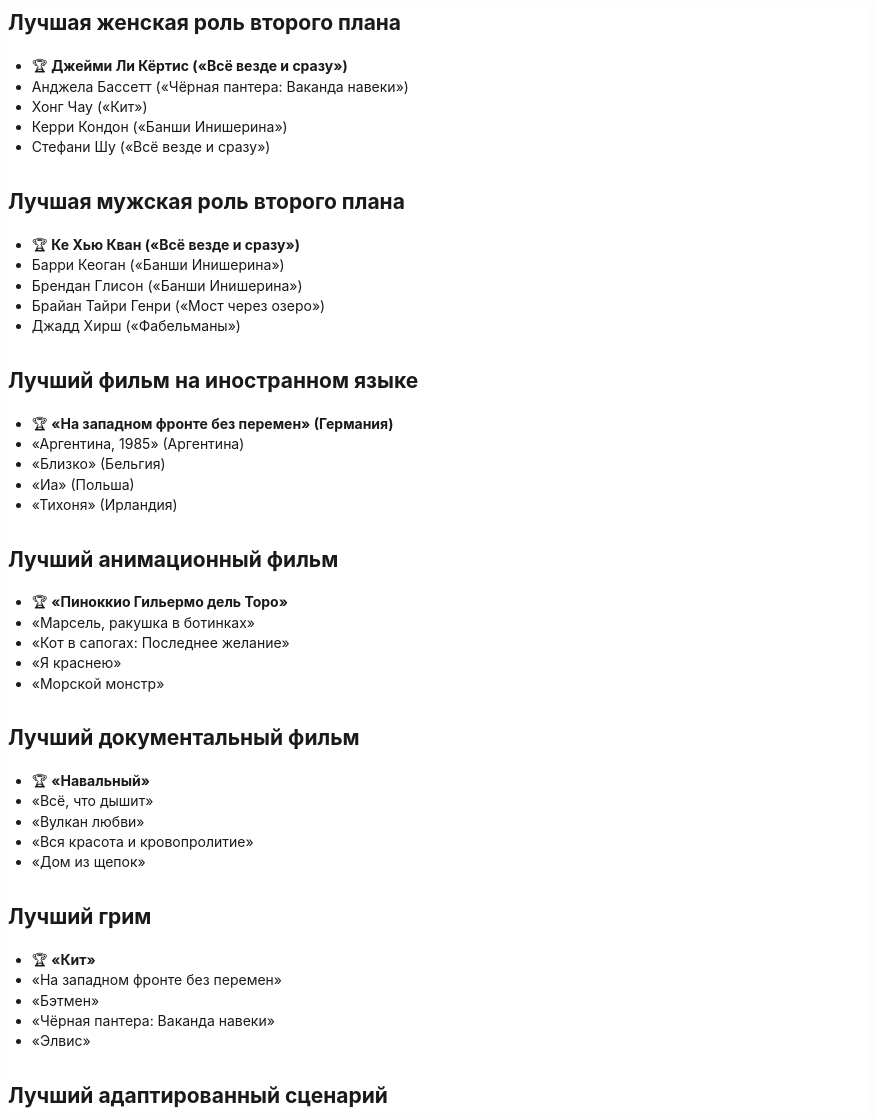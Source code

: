 ## Лучшая женская роль второго плана

-   🏆 **Джейми Ли Кёртис («Всё везде и сразу»)**
-   Анджела Бассетт («Чёрная пантера: Ваканда навеки»)
-   Хонг Чау («Кит»)
-   Керри Кондон («Банши Инишерина»)
-   Стефани Шу («Всё везде и сразу»)

## Лучшая мужская роль второго плана

-   🏆 **Ке Хью Кван («Всё везде и сразу»)**
-   Барри Кеоган («Банши Инишерина»)
-   Брендан Глисон («Банши Инишерина»)
-   Брайан Тайри Генри («Мост через озеро»)
-   Джадд Хирш («Фабельманы»)

## Лучший фильм на иностранном языке

-   🏆 **«На западном фронте без перемен» (Германия)**
-   «Аргентина, 1985» (Аргентина)
-   «Близко» (Бельгия)
-   «Иа» (Польша)
-   «Тихоня» (Ирландия)

## Лучший анимационный фильм

-   🏆 **«Пиноккио Гильермо дель Торо»**
-   «Марсель, ракушка в ботинках»
-   «Кот в сапогах: Последнее желание»
-   «Я краснею»
-   «Морской монстр»

## Лучший документальный фильм

-   🏆 **«Навальный»**
-   «Всё, что дышит»
-   «Вулкан любви»
-   «Вся красота и кровопролитие»
-   «Дом из щепок»

## Лучший грим

-   🏆 **«Кит»**
-   «На западном фронте без перемен»
-   «Бэтмен»
-   «Чёрная пантера: Ваканда навеки»
-   «Элвис»

## Лучший адаптированный сценарий

